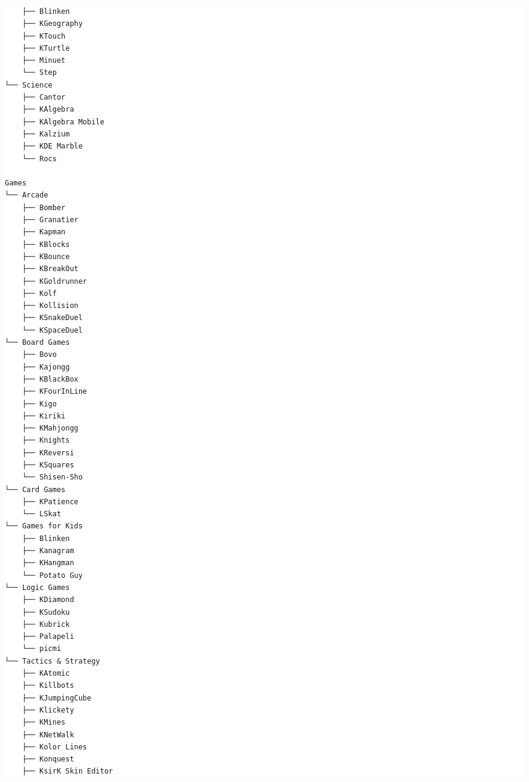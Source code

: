 ```
    ├── Blinken
    ├── KGeography
    ├── KTouch
    ├── KTurtle
    ├── Minuet
    └── Step
└── Science
    ├── Cantor
    ├── KAlgebra
    ├── KAlgebra Mobile
    ├── Kalzium
    ├── KDE Marble
    └── Rocs

Games
└── Arcade
    ├── Bomber
    ├── Granatier
    ├── Kapman
    ├── KBlocks
    ├── KBounce
    ├── KBreakOut
    ├── KGoldrunner
    ├── Kolf
    ├── Kollision
    ├── KSnakeDuel
    └── KSpaceDuel
└── Board Games
    ├── Bovo
    ├── Kajongg
    ├── KBlackBox
    ├── KFourInLine
    ├── Kigo
    ├── Kiriki
    ├── KMahjongg
    ├── Knights
    ├── KReversi
    ├── KSquares
    └── Shisen-Sho
└── Card Games
    ├── KPatience
    └── LSkat
└── Games for Kids
    ├── Blinken
    ├── Kanagram
    ├── KHangman
    └── Potato Guy
└── Logic Games
    ├── KDiamond
    ├── KSudoku
    ├── Kubrick
    ├── Palapeli
    └── picmi
└── Tactics & Strategy
    ├── KAtomic
    ├── Killbots
    ├── KJumpingCube
    ├── Klickety
    ├── KMines
    ├── KNetWalk
    ├── Kolor Lines
    ├── Konquest
    ├── KsirK Skin Editor
```